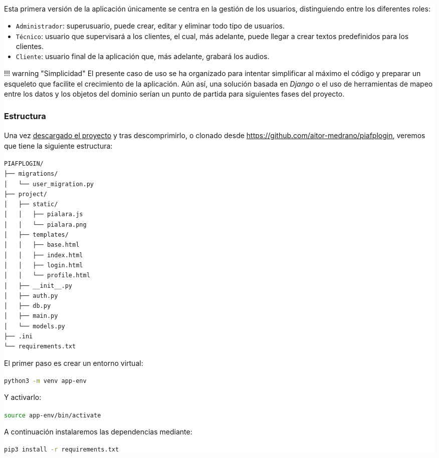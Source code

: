 Esta primera versión de la aplicación únicamente se centra en la gestión de los usuarios, distinguiendo entre los diferentes roles:

* `Administrador`: superusuario, puede crear, editar y eliminar todo tipo de usuarios.
* `Técnico`: usuario que supervisará a los clientes, el cual, más adelante, puede llegar a crear textos predefinidos para los clientes.
* `Cliente`: usuario final de la aplicación que, más adelante, grabará los audios.

!!! warning "Simplicidad"
    El presente caso de uso se ha organizado para intentar simplificar al máximo el código y preparar un esqueleto que facilite el crecimiento de la aplicación. Aún así, una solución basada en *Django* o el uso de herramientas de mapeo entre los datos y los objetos del dominio serían un punto de partida para siguientes fases del proyecto.

### Estructura

Una vez [descargado el proyecto](resources/piafplogin.zip) y tras descomprimirlo, o clonado desde <https://github.com/aitor-medrano/piafplogin>, veremos que tiene la siguiente estructura:

``` txt
PIAFPLOGIN/
├── migrations/
│   └── user_migration.py
├── project/
│   ├── static/
│   │   ├── pialara.js
│   │   └── pialara.png
│   ├── templates/
│   │   ├── base.html
│   │   ├── index.html
│   │   ├── login.html
│   │   └── profile.html
│   ├── __init__.py
│   ├── auth.py
│   ├── db.py
│   ├── main.py
│   └── models.py
├── .ini
└── requirements.txt
```

El primer paso es crear un entorno virtual:

```  bash
python3 -m venv app-env
```

Y activarlo:

```  bash
source app-env/bin/activate
```

A continuación instalaremos las dependencias mediante:

``` bash
pip3 install -r requirements.txt
```
